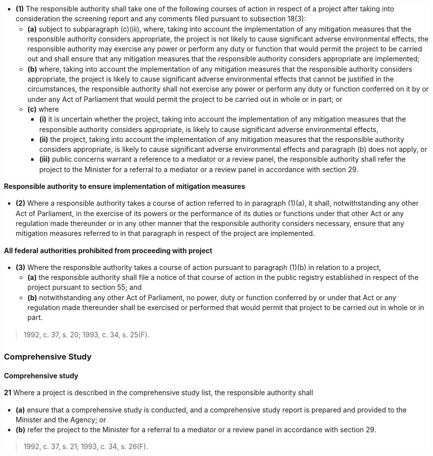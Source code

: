 - **(1)** The responsible authority shall take one of the following courses of action in respect of a project after taking into consideration the screening report and any comments filed pursuant to subsection 18(3):
	- **(a)** subject to subparagraph (c)(iii), where, taking into account the implementation of any mitigation measures that the responsible authority considers appropriate, the project is not likely to cause significant adverse environmental effects, the responsible authority may exercise any power or perform any duty or function that would permit the project to be carried out and shall ensure that any mitigation measures that the responsible authority considers appropriate are implemented;
	- **(b)** where, taking into account the implementation of any mitigation measures that the responsible authority considers appropriate, the project is likely to cause significant adverse environmental effects that cannot be justified in the circumstances, the responsible authority shall not exercise any power or perform any duty or function conferred on it by or under any Act of Parliament that would permit the project to be carried out in whole or in part; or
	- **(c)** where
		- **(i)** it is uncertain whether the project, taking into account the implementation of any mitigation measures that the responsible authority considers appropriate, is likely to cause significant adverse environmental effects,
		- **(ii)** the project, taking into account the implementation of any mitigation measures that the responsible authority considers appropriate, is likely to cause significant adverse environmental effects and paragraph (b) does not apply, or
		- **(iii)** public concerns warrant a reference to a mediator or a review panel,
the responsible authority shall refer the project to the Minister for a referral to a mediator or a review panel in accordance with section 29.

**Responsible authority to ensure implementation of mitigation measures**

- **(2)** Where a responsible authority takes a course of action referred to in paragraph (1)(a), it shall, notwithstanding any other Act of Parliament, in the exercise of its powers or the performance of its duties or functions under that other Act or any regulation made thereunder or in any other manner that the responsible authority considers necessary, ensure that any mitigation measures referred to in that paragraph in respect of the project are implemented.

**All federal authorities prohibited from proceeding with project**

- **(3)** Where the responsible authority takes a course of action pursuant to paragraph (1)(b) in relation to a project,
	- **(a)** the responsible authority shall file a notice of that course of action in the public registry established in respect of the project pursuant to section 55; and
	- **(b)** notwithstanding any other Act of Parliament, no power, duty or function conferred by or under that Act or any regulation made thereunder shall be exercised or performed that would permit that project to be carried out in whole or in part.
> 1992, c. 37, s. 20; 1993, c. 34, s. 25(F).





### Comprehensive Study



**Comprehensive study**

**21** Where a project is described in the comprehensive study list, the responsible authority shall
- **(a)** ensure that a comprehensive study is conducted, and a comprehensive study report is prepared and provided to the Minister and the Agency; or
- **(b)** refer the project to the Minister for a referral to a mediator or a review panel in accordance with section 29.
> 1992, c. 37, s. 21; 1993, c. 34, s. 26(F).
